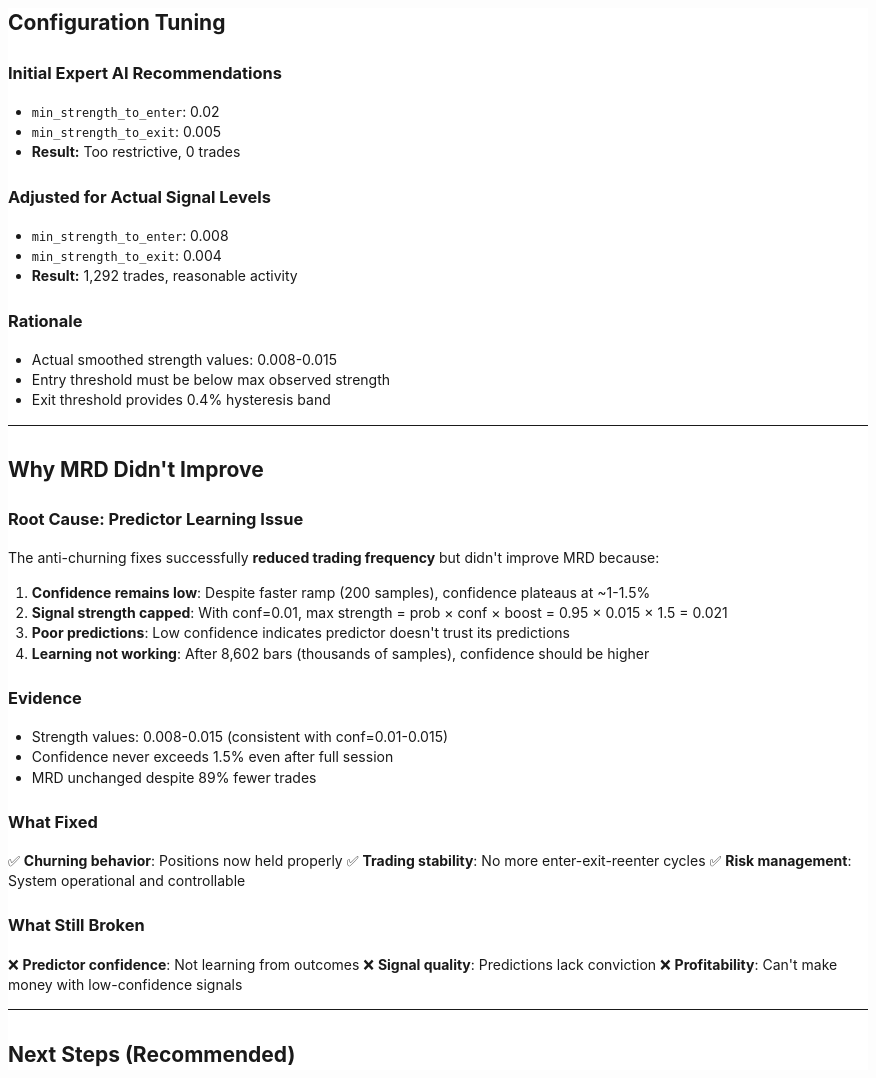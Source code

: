 
## Configuration Tuning

### Initial Expert AI Recommendations
- `min_strength_to_enter`: 0.02
- `min_strength_to_exit`: 0.005
- **Result:** Too restrictive, 0 trades

### Adjusted for Actual Signal Levels
- `min_strength_to_enter`: 0.008
- `min_strength_to_exit`: 0.004
- **Result:** 1,292 trades, reasonable activity

### Rationale
- Actual smoothed strength values: 0.008-0.015
- Entry threshold must be below max observed strength
- Exit threshold provides 0.4% hysteresis band

---

## Why MRD Didn't Improve

### Root Cause: Predictor Learning Issue
The anti-churning fixes successfully **reduced trading frequency** but didn't improve MRD because:

1. **Confidence remains low**: Despite faster ramp (200 samples), confidence plateaus at ~1-1.5%
2. **Signal strength capped**: With conf=0.01, max strength = prob × conf × boost = 0.95 × 0.015 × 1.5 = 0.021
3. **Poor predictions**: Low confidence indicates predictor doesn't trust its predictions
4. **Learning not working**: After 8,602 bars (thousands of samples), confidence should be higher

### Evidence
- Strength values: 0.008-0.015 (consistent with conf=0.01-0.015)
- Confidence never exceeds 1.5% even after full session
- MRD unchanged despite 89% fewer trades

### What Fixed
✅ **Churning behavior**: Positions now held properly
✅ **Trading stability**: No more enter-exit-reenter cycles
✅ **Risk management**: System operational and controllable

### What Still Broken
❌ **Predictor confidence**: Not learning from outcomes
❌ **Signal quality**: Predictions lack conviction
❌ **Profitability**: Can't make money with low-confidence signals

---

## Next Steps (Recommended)
